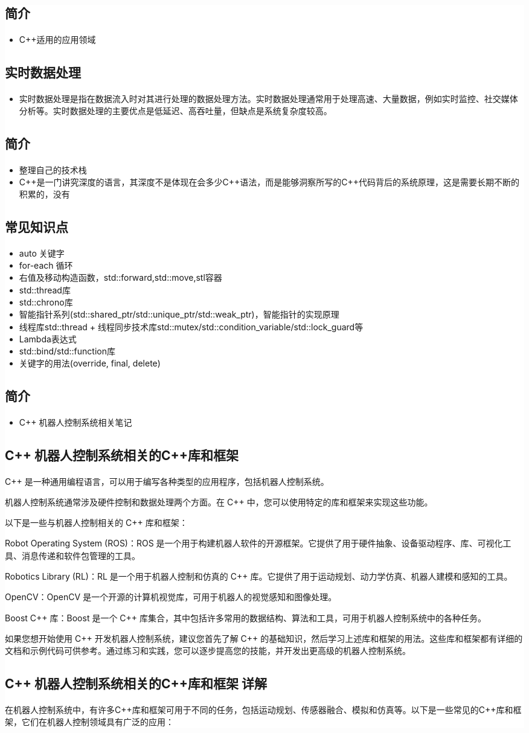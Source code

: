 ## 简介

+ C++适用的应用领域

## 实时数据处理

+ 实时数据处理是指在数据流入时对其进行处理的数据处理方法。实时数据处理通常用于处理高速、大量数据，例如实时监控、社交媒体分析等。实时数据处理的主要优点是低延迟、高吞吐量，但缺点是系统复杂度较高。

## 简介

+ 整理自己的技术栈
+ C++是一门讲究深度的语言，其深度不是体现在会多少C++语法，而是能够洞察所写的C++代码背后的系统原理，这是需要长期不断的积累的，没有

## 常见知识点

+ auto 关键字
+ for-each 循环
+ 右值及移动构造函数，std::forward,std::move,stl容器
+ std::thread库
+ std::chrono库
+ 智能指针系列(std::shared_ptr/std::unique_ptr/std::weak_ptr)，智能指针的实现原理
+ 线程库std::thread + 线程同步技术库std::mutex/std::condition_variable/std::lock_guard等
+ Lambda表达式
+ std::bind/std::function库
+ 关键字的用法(override, final, delete)

## 简介

+ C++ 机器人控制系统相关笔记

## C++ 机器人控制系统相关的C++库和框架

C++ 是一种通用编程语言，可以用于编写各种类型的应用程序，包括机器人控制系统。

机器人控制系统通常涉及硬件控制和数据处理两个方面。在 C++ 中，您可以使用特定的库和框架来实现这些功能。

以下是一些与机器人控制相关的 C++ 库和框架：

Robot Operating System (ROS)：ROS 是一个用于构建机器人软件的开源框架。它提供了用于硬件抽象、设备驱动程序、库、可视化工具、消息传递和软件包管理的工具。

Robotics Library (RL)：RL 是一个用于机器人控制和仿真的 C++ 库。它提供了用于运动规划、动力学仿真、机器人建模和感知的工具。

OpenCV：OpenCV 是一个开源的计算机视觉库，可用于机器人的视觉感知和图像处理。

Boost C++ 库：Boost 是一个 C++ 库集合，其中包括许多常用的数据结构、算法和工具，可用于机器人控制系统中的各种任务。

如果您想开始使用 C++ 开发机器人控制系统，建议您首先了解 C++ 的基础知识，然后学习上述库和框架的用法。这些库和框架都有详细的文档和示例代码可供参考。通过练习和实践，您可以逐步提高您的技能，并开发出更高级的机器人控制系统。

## C++ 机器人控制系统相关的C++库和框架 详解

在机器人控制系统中，有许多C++库和框架可用于不同的任务，包括运动规划、传感器融合、模拟和仿真等。以下是一些常见的C++库和框架，它们在机器人控制领域具有广泛的应用：
